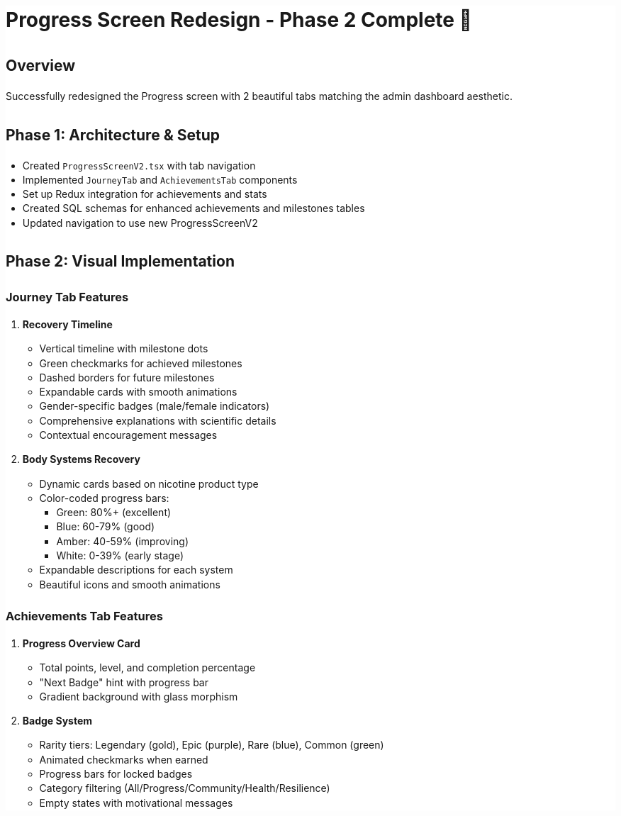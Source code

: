 # Progress Screen Redesign - Phase 2 Complete 🎉

## Overview
Successfully redesigned the Progress screen with 2 beautiful tabs matching the admin dashboard aesthetic.

## Phase 1: Architecture & Setup
- Created `ProgressScreenV2.tsx` with tab navigation
- Implemented `JourneyTab` and `AchievementsTab` components
- Set up Redux integration for achievements and stats
- Created SQL schemas for enhanced achievements and milestones tables
- Updated navigation to use new ProgressScreenV2

## Phase 2: Visual Implementation

### Journey Tab Features
1. **Recovery Timeline**
   - Vertical timeline with milestone dots
   - Green checkmarks for achieved milestones
   - Dashed borders for future milestones
   - Expandable cards with smooth animations
   - Gender-specific badges (male/female indicators)
   - Comprehensive explanations with scientific details
   - Contextual encouragement messages

2. **Body Systems Recovery**
   - Dynamic cards based on nicotine product type
   - Color-coded progress bars:
     - Green: 80%+ (excellent)
     - Blue: 60-79% (good)
     - Amber: 40-59% (improving)
     - White: 0-39% (early stage)
   - Expandable descriptions for each system
   - Beautiful icons and smooth animations

### Achievements Tab Features
1. **Progress Overview Card**
   - Total points, level, and completion percentage
   - "Next Badge" hint with progress bar
   - Gradient background with glass morphism

2. **Badge System**
   - Rarity tiers: Legendary (gold), Epic (purple), Rare (blue), Common (green)
   - Animated checkmarks when earned
   - Progress bars for locked badges
   - Category filtering (All/Progress/Community/Health/Resilience)
   - Empty states with motivational messages
